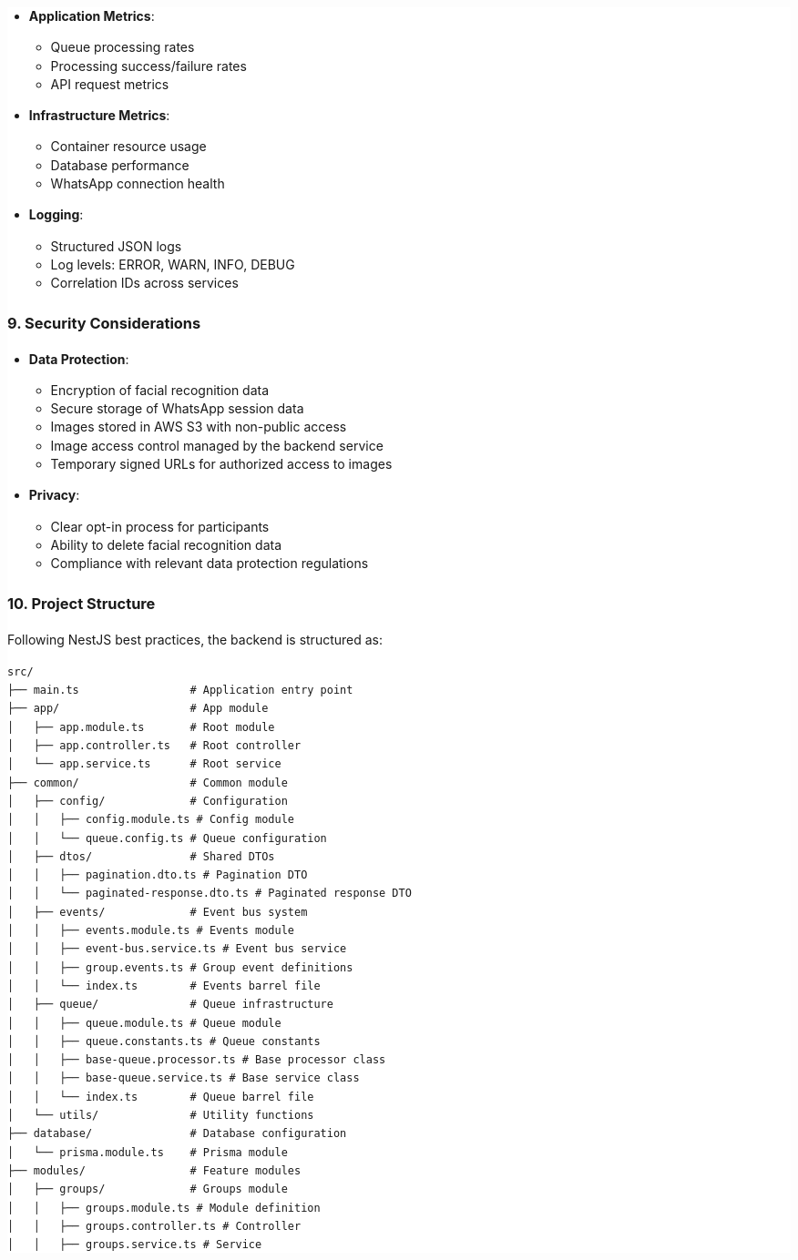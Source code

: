 - **Application Metrics**:
  - Queue processing rates
  - Processing success/failure rates
  - API request metrics

- **Infrastructure Metrics**:
  - Container resource usage
  - Database performance
  - WhatsApp connection health

- **Logging**:
  - Structured JSON logs
  - Log levels: ERROR, WARN, INFO, DEBUG
  - Correlation IDs across services

### 9. Security Considerations

- **Data Protection**:
  - Encryption of facial recognition data
  - Secure storage of WhatsApp session data
  - Images stored in AWS S3 with non-public access
  - Image access control managed by the backend service
  - Temporary signed URLs for authorized access to images

- **Privacy**:
  - Clear opt-in process for participants
  - Ability to delete facial recognition data
  - Compliance with relevant data protection regulations

### 10. Project Structure

Following NestJS best practices, the backend is structured as:

```
src/
├── main.ts                 # Application entry point
├── app/                    # App module
│   ├── app.module.ts       # Root module
│   ├── app.controller.ts   # Root controller
│   └── app.service.ts      # Root service
├── common/                 # Common module
│   ├── config/             # Configuration
│   │   ├── config.module.ts # Config module
│   │   └── queue.config.ts # Queue configuration
│   ├── dtos/               # Shared DTOs
│   │   ├── pagination.dto.ts # Pagination DTO
│   │   └── paginated-response.dto.ts # Paginated response DTO
│   ├── events/             # Event bus system
│   │   ├── events.module.ts # Events module
│   │   ├── event-bus.service.ts # Event bus service
│   │   ├── group.events.ts # Group event definitions
│   │   └── index.ts        # Events barrel file
│   ├── queue/              # Queue infrastructure
│   │   ├── queue.module.ts # Queue module
│   │   ├── queue.constants.ts # Queue constants
│   │   ├── base-queue.processor.ts # Base processor class
│   │   ├── base-queue.service.ts # Base service class
│   │   └── index.ts        # Queue barrel file
│   └── utils/              # Utility functions
├── database/               # Database configuration
│   └── prisma.module.ts    # Prisma module
├── modules/                # Feature modules
│   ├── groups/             # Groups module
│   │   ├── groups.module.ts # Module definition
│   │   ├── groups.controller.ts # Controller
│   │   ├── groups.service.ts # Service
```
